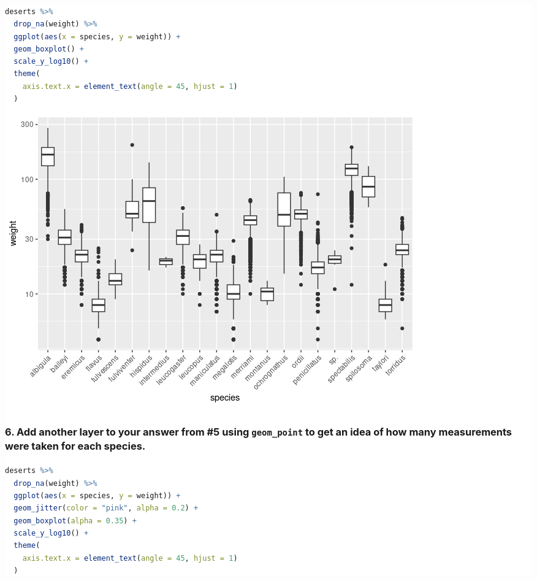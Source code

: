 ```r
deserts %>%
  drop_na(weight) %>%
  ggplot(aes(x = species, y = weight)) +
  geom_boxplot() +
  scale_y_log10() +
  theme(
    axis.text.x = element_text(angle = 45, hjust = 1)
  )
```

![](lab10_hw_files/figure-html/unnamed-chunk-12-1.png)

### 6. Add another layer to your answer from #5 using `geom_point` to get an idea of how many measurements were taken for each species.


```r
deserts %>%
  drop_na(weight) %>%
  ggplot(aes(x = species, y = weight)) +
  geom_jitter(color = "pink", alpha = 0.2) +
  geom_boxplot(alpha = 0.35) +
  scale_y_log10() +
  theme(
    axis.text.x = element_text(angle = 45, hjust = 1)
  )
```
